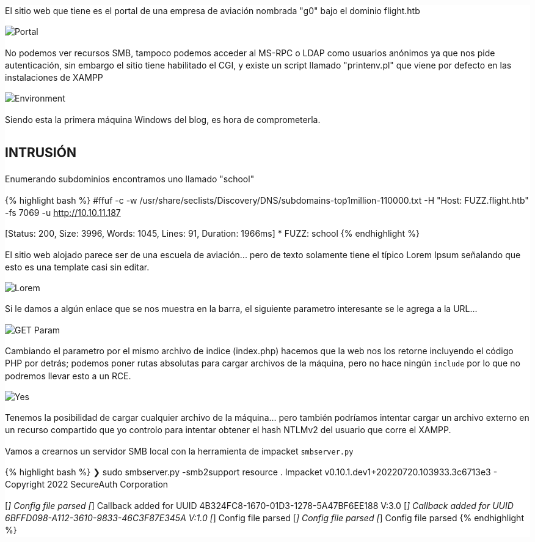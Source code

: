 El sitio web que tiene es el portal de una empresa de aviación nombrada "g0" bajo el dominio flight.htb 

![Portal](/assets/writeups/flight/1.png)

No podemos ver recursos SMB, tampoco podemos acceder al MS-RPC o LDAP como usuarios anónimos ya que nos pide autenticación, sin embargo el sitio tiene habilitado el CGI, y existe un script llamado "printenv.pl" que viene por defecto en las instalaciones de XAMPP

![Environment](/assets/writeups/flight/2.png)

Siendo esta la primera máquina Windows del blog, es hora de comprometerla.

<h2>INTRUSIÓN</h2>

Enumerando subdominios encontramos uno llamado "school"

{% highlight bash %}
#ffuf -c -w /usr/share/seclists/Discovery/DNS/subdomains-top1million-110000.txt -H "Host: FUZZ.flight.htb" -fs 7069 -u http://10.10.11.187

[Status: 200, Size: 3996, Words: 1045, Lines: 91, Duration: 1966ms]
    * FUZZ: school
{% endhighlight %}

El sitio web alojado parece ser de una escuela de aviación... pero de texto solamente tiene el típico Lorem Ipsum señalando que esto es una template casi sin editar.

![Lorem](/assets/writeups/flight/3.png)

Si le damos a algún enlace que se nos muestra en la barra, el siguiente parametro interesante se le agrega a la URL...

![GET Param](/assets/writeups/flight/4.png)

Cambiando el parametro por el mismo archivo de indice (index.php) hacemos que la web nos los retorne incluyendo el código PHP por detrás; podemos poner rutas absolutas para cargar archivos de la máquina, pero no hace ningún `include` por lo que no podremos llevar esto a un RCE.

![Yes](/assets/writeups/flight/5.png)

Tenemos la posibilidad de cargar cualquier archivo de la máquina... pero también podríamos intentar cargar un archivo externo en un recurso compartido que yo controlo para intentar obtener el hash NTLMv2 del usuario que corre el XAMPP.

Vamos a crearnos un servidor SMB local con la herramienta de impacket `smbserver.py`

{% highlight bash %}
❯ sudo smbserver.py -smb2support resource .
Impacket v0.10.1.dev1+20220720.103933.3c6713e3 - Copyright 2022 SecureAuth Corporation

[*] Config file parsed
[*] Callback added for UUID 4B324FC8-1670-01D3-1278-5A47BF6EE188 V:3.0
[*] Callback added for UUID 6BFFD098-A112-3610-9833-46C3F87E345A V:1.0
[*] Config file parsed
[*] Config file parsed
[*] Config file parsed
{% endhighlight %}
